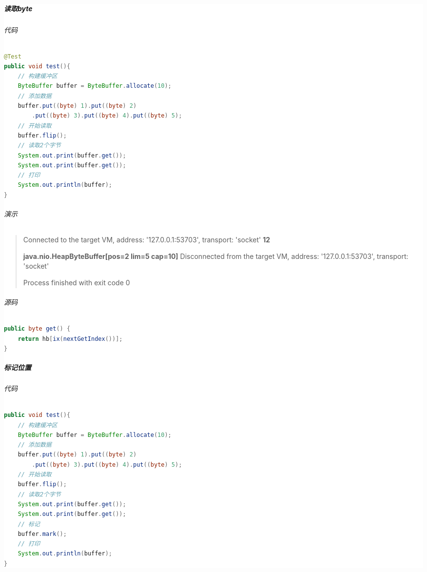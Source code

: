 ##### 读取byte

###### 代码

```java
@Test
public void test(){
    // 构建缓冲区
    ByteBuffer buffer = ByteBuffer.allocate(10);
    // 添加数据
    buffer.put((byte) 1).put((byte) 2)
        .put((byte) 3).put((byte) 4).put((byte) 5);
    // 开始读取
    buffer.flip();
    // 读取2个字节
    System.out.print(buffer.get());
    System.out.print(buffer.get());
    // 打印
    System.out.println(buffer);
}
```

###### 演示

> Connected to the target VM, address: '127.0.0.1:53703', transport: 'socket'
> **12**
>
> **java.nio.HeapByteBuffer[pos=2 lim=5 cap=10]**
> Disconnected from the target VM, address: '127.0.0.1:53703', transport: 'socket'
>
> Process finished with exit code 0

###### 源码

```java
public byte get() {
    return hb[ix(nextGetIndex())];
}
```

##### 标记位置

###### 代码

```java
public void test(){
    // 构建缓冲区
    ByteBuffer buffer = ByteBuffer.allocate(10);
    // 添加数据
    buffer.put((byte) 1).put((byte) 2)
        .put((byte) 3).put((byte) 4).put((byte) 5);
    // 开始读取
    buffer.flip();
    // 读取2个字节
    System.out.print(buffer.get());
    System.out.print(buffer.get());
    // 标记
    buffer.mark();
    // 打印
    System.out.println(buffer);
}
```
